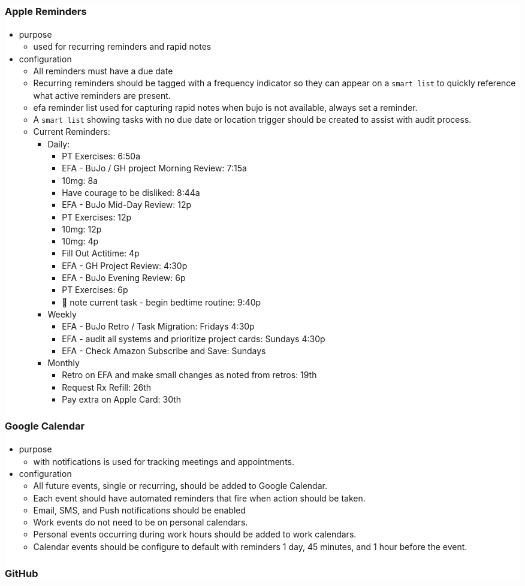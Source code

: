 ### Apple Reminders

- purpose
  - used for recurring reminders and rapid notes
- configuration
  - All reminders must have a due date
  - Recurring reminders should be tagged with a frequency indicator so they can appear on a `smart list` to quickly reference what active reminders are present.
  - efa reminder list used for capturing rapid notes when bujo is not available, always set a reminder.
  - A `smart list` showing tasks with no due date or location trigger should be created to assist with audit process.
  - Current Reminders:
    - Daily:
      - PT Exercises: 6:50a
      - EFA - BuJo / GH project Morning Review: 7:15a
      - 10mg: 8a
      - Have courage to be disliked: 8:44a
      - EFA - BuJo Mid-Day Review: 12p
      - PT Exercises: 12p
      - 10mg: 12p
      - 10mg: 4p
      - Fill Out Actitime: 4p
      - EFA - GH Project Review: 4:30p
      - EFA - BuJo Evening Review: 6p
      - PT Exercises: 6p
      - 🛑 note current task - begin bedtime routine: 9:40p
    - Weekly
      - EFA - BuJo Retro / Task Migration: Fridays 4:30p
      - EFA - audit all systems and prioritize project cards: Sundays 4:30p
      - EFA - Check Amazon Subscribe and Save: Sundays
    - Monthly
      - Retro on EFA and make small changes as noted from retros: 19th
      - Request Rx Refill: 26th
      - Pay extra on Apple Card: 30th

### Google Calendar

- purpose
  - with notifications is used for tracking meetings and appointments.
- configuration
  - All future events, single or recurring, should be added to Google Calendar.
  - Each event should have automated reminders that fire when action should be taken.
  - Email, SMS, and Push notifications should be enabled
  - Work events do not need to be on personal calendars.
  - Personal events occurring during work hours should be added to work calendars.
  - Calendar events should be configure to default with reminders 1 day, 45 minutes, and 1 hour before the event.

### GitHub
